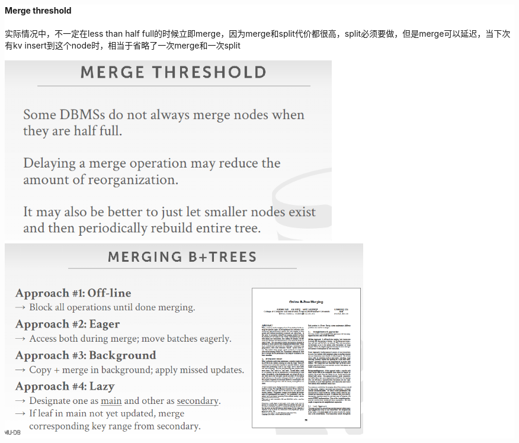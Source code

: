 #### Merge threshold

实际情况中，不一定在less than half full的时候立即merge，因为merge和split代价都很高，split必须要做，但是merge可以延迟，当下次有kv insert到这个node时，相当于省略了一次merge和一次split

<img src="image/140.png" style="zoom: 80%;" />

<img src="image/165.png" style="zoom: 67%;" />
